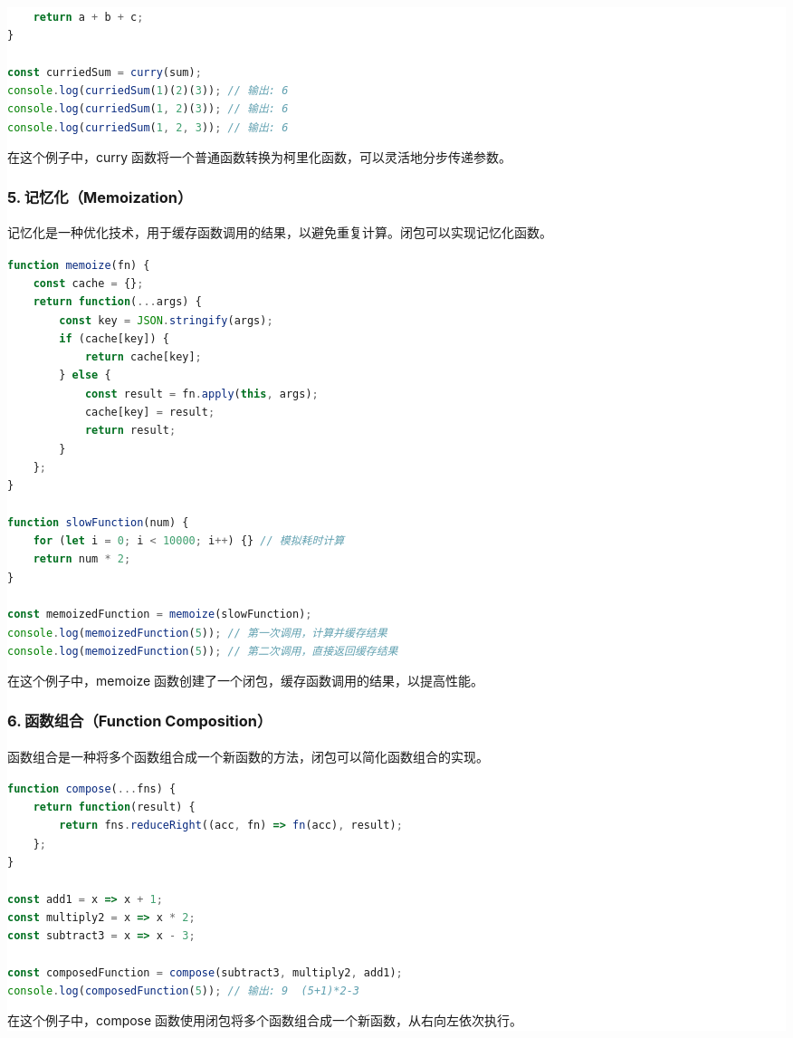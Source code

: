 ```javascript
    return a + b + c;
}

const curriedSum = curry(sum);
console.log(curriedSum(1)(2)(3)); // 输出: 6
console.log(curriedSum(1, 2)(3)); // 输出: 6
console.log(curriedSum(1, 2, 3)); // 输出: 6

```
在这个例子中，curry 函数将一个普通函数转换为柯里化函数，可以灵活地分步传递参数。

### 5. **记忆化（Memoization）**

记忆化是一种优化技术，用于缓存函数调用的结果，以避免重复计算。闭包可以实现记忆化函数。
```javascript
function memoize(fn) {
    const cache = {};
    return function(...args) {
        const key = JSON.stringify(args);
        if (cache[key]) {
            return cache[key];
        } else {
            const result = fn.apply(this, args);
            cache[key] = result;
            return result;
        }
    };
}

function slowFunction(num) {
    for (let i = 0; i < 10000; i++) {} // 模拟耗时计算
    return num * 2;
}

const memoizedFunction = memoize(slowFunction);
console.log(memoizedFunction(5)); // 第一次调用，计算并缓存结果
console.log(memoizedFunction(5)); // 第二次调用，直接返回缓存结果

```
在这个例子中，memoize 函数创建了一个闭包，缓存函数调用的结果，以提高性能。

### 6. **函数组合（Function Composition）**

函数组合是一种将多个函数组合成一个新函数的方法，闭包可以简化函数组合的实现。

```javascript
function compose(...fns) {
    return function(result) {
        return fns.reduceRight((acc, fn) => fn(acc), result);
    };
}

const add1 = x => x + 1;
const multiply2 = x => x * 2;
const subtract3 = x => x - 3;

const composedFunction = compose(subtract3, multiply2, add1);
console.log(composedFunction(5)); // 输出: 9  (5+1)*2-3
```
在这个例子中，compose 函数使用闭包将多个函数组合成一个新函数，从右向左依次执行。
